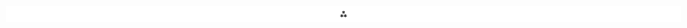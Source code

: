 <div style="text-align: center">⁂</div>

[^1]: https://aclanthology.org/2021.maiworkshop-1.9.pdf

[^2]: https://www.kaggle.com/datasets/mikahama/the-best-sarcasm-annotated-dataset-in-spanish/metadata

[^3]: https://arxiv.org/abs/2105.05542

[^4]: image.jpg

[^5]: image.jpg

[^6]: spanish_sarcasm_ULTIMATE_OPTIMIZED.csv

[^7]: optimize_spanish_data.py

[^8]: https://www.kaggle.com/datasets/mikahama/the-best-sarcasm-annotated-dataset-in-spanish

[^9]: https://www.atlantisjournal.org/index.php/atlantis/article/view/925

[^10]: https://www.semanticscholar.org/paper/¡Qué-maravilla!-Multimodal-Sarcasm-Detection-in-a-a-Alnajjar-Hämäläinen/f4ea380812ed5f376f1134d5f95994a5b46bb1c1

[^11]: https://aclanthology.org/2021.maiworkshop-1.9/

[^12]: https://www.sciencedirect.com/science/article/abs/pii/S2214785320368164

[^13]: https://ceur-ws.org/Vol-2421/IroSvA_overview.pdf

[^14]: https://paperswithcode.com/task/sarcasm-detection/codeless?page=7

[^15]: https://dialnet.unirioja.es/descarga/articulo/8794314.pdf

[^16]: https://www.kaggle.com/code/anasofiauzsoy/spanish-sarcasm-detection-with-tensorflow-r

[^17]: https://neurips.cc/virtual/2022/62671

[^18]: https://www.semanticscholar.org/paper/Detection-of-Sarcasm-and-Nastiness:-New-Resources-Blanco-Alcaide/809e3503ece33921d7924089d729affebea757fc

[^19]: https://datakatalogi.helsinki.fi/items/f4f710c0-1ecc-4d3b-9922-faa09675121e

[^20]: https://aclanthology.org/2020.lrec-1.628.pdf

[^21]: https://data.niaid.nih.gov/resources?id=zenodo_4701382

